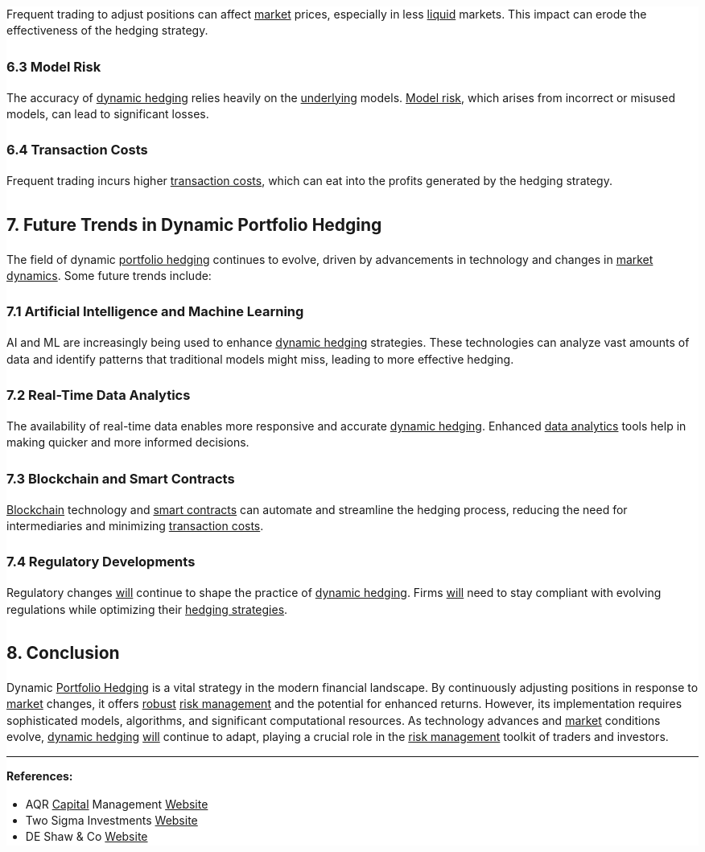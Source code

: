 Frequent trading to adjust positions can affect [market](../m/market.md) prices, especially in less [liquid](../l/liquid.md) markets. This impact can erode the effectiveness of the hedging strategy.

### 6.3 Model Risk

The accuracy of [dynamic hedging](../d/dynamic_hedging.md) relies heavily on the [underlying](../u/underlying.md) models. [Model risk](../m/model_risk.md), which arises from incorrect or misused models, can lead to significant losses.

### 6.4 Transaction Costs

Frequent trading incurs higher [transaction costs](../t/transaction_costs.md), which can eat into the profits generated by the hedging strategy.

## 7. Future Trends in Dynamic Portfolio Hedging

The field of dynamic [portfolio hedging](../p/portfolio_hedging.md) continues to evolve, driven by advancements in technology and changes in [market dynamics](../m/market_dynamics.md). Some future trends include:

### 7.1 Artificial Intelligence and Machine Learning

AI and ML are increasingly being used to enhance [dynamic hedging](../d/dynamic_hedging.md) strategies. These technologies can analyze vast amounts of data and identify patterns that traditional models might miss, leading to more effective hedging.

### 7.2 Real-Time Data Analytics

The availability of real-time data enables more responsive and accurate [dynamic hedging](../d/dynamic_hedging.md). Enhanced [data analytics](../d/data_analytics.md) tools help in making quicker and more informed decisions.

### 7.3 Blockchain and Smart Contracts

[Blockchain](../b/blockchain_in_trading.md) technology and [smart contracts](../s/smart_contracts_in_trading.md) can automate and streamline the hedging process, reducing the need for intermediaries and minimizing [transaction costs](../t/transaction_costs.md).

### 7.4 Regulatory Developments

Regulatory changes [will](../w/will.md) continue to shape the practice of [dynamic hedging](../d/dynamic_hedging.md). Firms [will](../w/will.md) need to stay compliant with evolving regulations while optimizing their [hedging strategies](../h/hedging_strategies.md).

## 8. Conclusion

Dynamic [Portfolio Hedging](../p/portfolio_hedging.md) is a vital strategy in the modern financial landscape. By continuously adjusting positions in response to [market](../m/market.md) changes, it offers [robust](../r/robust.md) [risk management](../r/risk_management.md) and the potential for enhanced returns. However, its implementation requires sophisticated models, algorithms, and significant computational resources. As technology advances and [market](../m/market.md) conditions evolve, [dynamic hedging](../d/dynamic_hedging.md) [will](../w/will.md) continue to adapt, playing a crucial role in the [risk management](../r/risk_management.md) toolkit of traders and investors.

---

**References:**

- AQR [Capital](../c/capital.md) Management [Website](https://www.aqr.com/)
- Two Sigma Investments [Website](https://www.twosigma.com/)
- DE Shaw & Co [Website](https://www.deshaw.com/)
